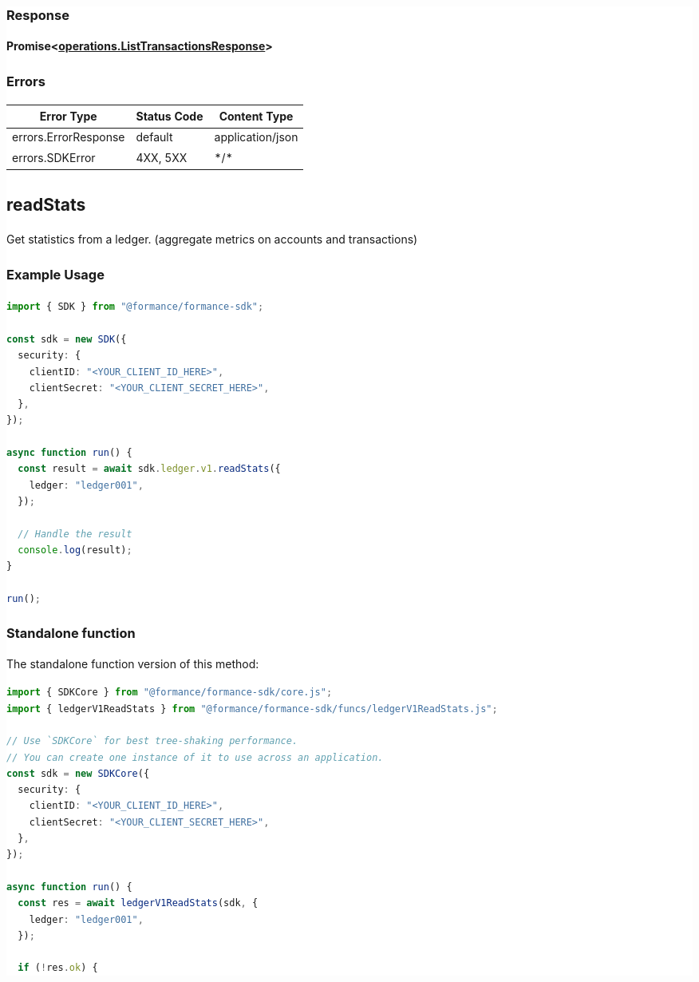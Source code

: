 ### Response

**Promise\<[operations.ListTransactionsResponse](../../sdk/models/operations/listtransactionsresponse.md)\>**

### Errors

| Error Type           | Status Code          | Content Type         |
| -------------------- | -------------------- | -------------------- |
| errors.ErrorResponse | default              | application/json     |
| errors.SDKError      | 4XX, 5XX             | \*/\*                |

## readStats

Get statistics from a ledger. (aggregate metrics on accounts and transactions)


### Example Usage

```typescript
import { SDK } from "@formance/formance-sdk";

const sdk = new SDK({
  security: {
    clientID: "<YOUR_CLIENT_ID_HERE>",
    clientSecret: "<YOUR_CLIENT_SECRET_HERE>",
  },
});

async function run() {
  const result = await sdk.ledger.v1.readStats({
    ledger: "ledger001",
  });

  // Handle the result
  console.log(result);
}

run();
```

### Standalone function

The standalone function version of this method:

```typescript
import { SDKCore } from "@formance/formance-sdk/core.js";
import { ledgerV1ReadStats } from "@formance/formance-sdk/funcs/ledgerV1ReadStats.js";

// Use `SDKCore` for best tree-shaking performance.
// You can create one instance of it to use across an application.
const sdk = new SDKCore({
  security: {
    clientID: "<YOUR_CLIENT_ID_HERE>",
    clientSecret: "<YOUR_CLIENT_SECRET_HERE>",
  },
});

async function run() {
  const res = await ledgerV1ReadStats(sdk, {
    ledger: "ledger001",
  });

  if (!res.ok) {
```